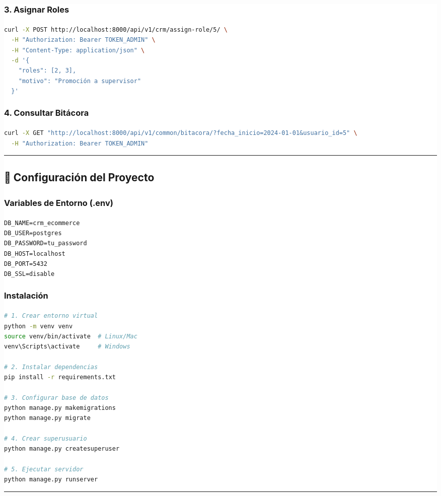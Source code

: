 ```bash
```

### **3. Asignar Roles**
```bash
curl -X POST http://localhost:8000/api/v1/crm/assign-role/5/ \
  -H "Authorization: Bearer TOKEN_ADMIN" \
  -H "Content-Type: application/json" \
  -d '{
    "roles": [2, 3],
    "motivo": "Promoción a supervisor"
  }'
```

### **4. Consultar Bitácora**
```bash
curl -X GET "http://localhost:8000/api/v1/common/bitacora/?fecha_inicio=2024-01-01&usuario_id=5" \
  -H "Authorization: Bearer TOKEN_ADMIN"
```

---

## 🔧 Configuración del Proyecto

### **Variables de Entorno (.env)**
```env
DB_NAME=crm_ecommerce
DB_USER=postgres
DB_PASSWORD=tu_password
DB_HOST=localhost
DB_PORT=5432
DB_SSL=disable
```

### **Instalación**
```bash
# 1. Crear entorno virtual
python -m venv venv
source venv/bin/activate  # Linux/Mac
venv\Scripts\activate     # Windows

# 2. Instalar dependencias
pip install -r requirements.txt

# 3. Configurar base de datos
python manage.py makemigrations
python manage.py migrate

# 4. Crear superusuario
python manage.py createsuperuser

# 5. Ejecutar servidor
python manage.py runserver
```

---